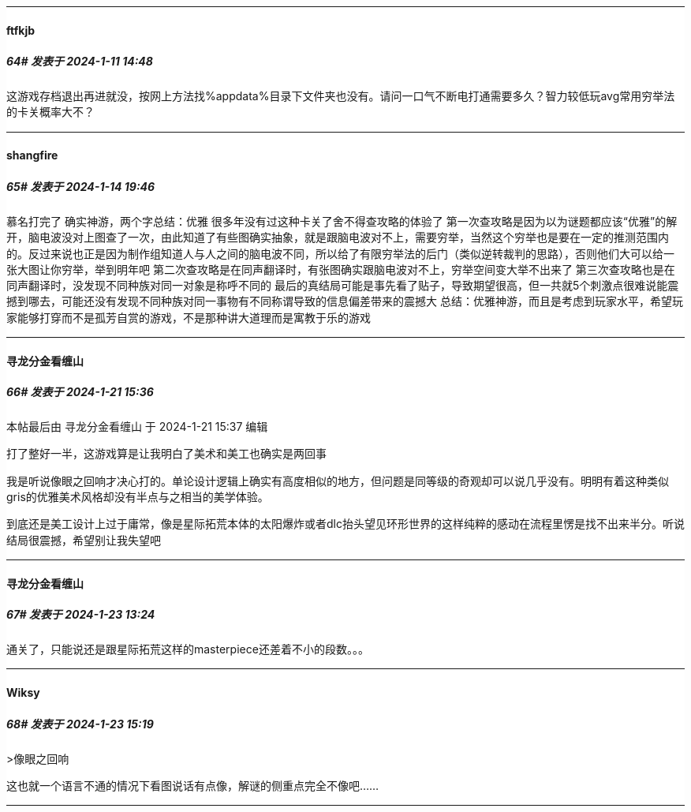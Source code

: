 
*****

####  ftfkjb  
##### 64#       发表于 2024-1-11 14:48

这游戏存档退出再进就没，按网上方法找%appdata%目录下文件夹也没有。请问一口气不断电打通需要多久？智力较低玩avg常用穷举法的卡关概率大不？

*****

####  shangfire  
##### 65#       发表于 2024-1-14 19:46

慕名打完了
确实神游，两个字总结：优雅
很多年没有过这种卡关了舍不得查攻略的体验了
第一次查攻略是因为以为谜题都应该“优雅”的解开，脑电波没对上图查了一次，由此知道了有些图确实抽象，就是跟脑电波对不上，需要穷举，当然这个穷举也是要在一定的推测范围内的。反过来说也正是因为制作组知道人与人之间的脑电波不同，所以给了有限穷举法的后门（类似逆转裁判的思路），否则他们大可以给一张大图让你穷举，举到明年吧
第二次查攻略是在同声翻译时，有张图确实跟脑电波对不上，穷举空间变大举不出来了
第三次查攻略也是在同声翻译时，没发现不同种族对同一对象是称呼不同的
最后的真结局可能是事先看了贴子，导致期望很高，但一共就5个刺激点很难说能震撼到哪去，可能还没有发现不同种族对同一事物有不同称谓导致的信息偏差带来的震撼大
总结：优雅神游，而且是考虑到玩家水平，希望玩家能够打穿而不是孤芳自赏的游戏，不是那种讲大道理而是寓教于乐的游戏

*****

####  寻龙分金看缠山  
##### 66#       发表于 2024-1-21 15:36

 本帖最后由 寻龙分金看缠山 于 2024-1-21 15:37 编辑 

打了整好一半，这游戏算是让我明白了美术和美工也确实是两回事

我是听说像眼之回响才决心打的。单论设计逻辑上确实有高度相似的地方，但问题是同等级的奇观却可以说几乎没有。明明有着这种类似gris的优雅美术风格却没有半点与之相当的美学体验。

到底还是美工设计上过于庸常，像是星际拓荒本体的太阳爆炸或者dlc抬头望见环形世界的这样纯粹的感动在流程里愣是找不出来半分。听说结局很震撼，希望别让我失望吧


*****

####  寻龙分金看缠山  
##### 67#       发表于 2024-1-23 13:24

通关了，只能说还是跟星际拓荒这样的masterpiece还差着不小的段数。。。


*****

####  Wiksy  
##### 68#       发表于 2024-1-23 15:19

&gt;像眼之回响

这也就一个语言不通的情况下看图说话有点像，解谜的侧重点完全不像吧……


*****
